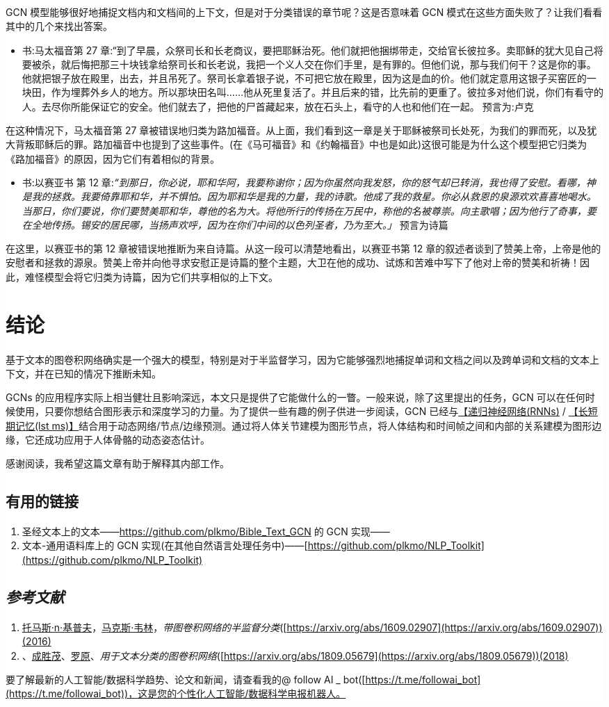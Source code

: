 GCN 模型能够很好地捕捉文档内和文档间的上下文，但是对于分类错误的章节呢？这是否意味着 GCN 模式在这些方面失败了？让我们看看其中的几个来找出答案。

*   书:马太福音第 27 章:“到了早晨，众祭司长和长老商议，要把耶稣治死。他们就把他捆绑带走，交给官长彼拉多。卖耶稣的犹大见自己将要被杀，就后悔把那三十块钱拿给祭司长和长老说，我把一个义人交在你们手里，是有罪的。但他们说，那与我们何干？这是你的事。他就把银子放在殿里，出去，并且吊死了。祭司长拿着银子说，不可把它放在殿里，因为这是血的价。他们就定意用这银子买窑匠的一块田，作为埋葬外乡人的地方。所以那块田名叫……他从死里复活了。并且后来的错，比先前的更重了。彼拉多对他们说，你们有看守的人。去尽你所能保证它的安全。他们就去了，把他的尸首藏起来，放在石头上，看守的人也和他们在一起。
    预言为:卢克

在这种情况下，马太福音第 27 章被错误地归类为路加福音。从上面，我们看到这一章是关于耶稣被祭司长处死，为我们的罪而死，以及犹大背叛耶稣后的罪。路加福音中也提到了这些事件。(在《马可福音》和《约翰福音》中也是如此)这很可能是为什么这个模型把它归类为《路加福音》的原因，因为它们有着相似的背景。

*   书:以赛亚书
    第 12 章:*“到那日，你必说，耶和华阿，我要称谢你；因为你虽然向我发怒，你的怒气却已转消，我也得了安慰。看哪，神是我的拯救。我要倚靠耶和华，并不惧怕。因为耶和华是我的力量，我的诗歌。他成了我的救星。你必从救恩的泉源欢欢喜喜地喝水。当那日，你们要说，你们要赞美耶和华，尊他的名为大。将他所行的传扬在万民中，称他的名被尊崇。向主歌唱；因为他行了奇事，要在全地传扬。锡安的居民哪，当扬声欢呼，因为在你们中间的以色列圣者，乃为至大。」*
    预言为诗篇

在这里，以赛亚书的第 12 章被错误地推断为来自诗篇。从这一段可以清楚地看出，以赛亚书第 12 章的叙述者谈到了赞美上帝，上帝是他的安慰者和拯救的源泉。赞美上帝并向他寻求安慰正是诗篇的整个主题，大卫在他的成功、试炼和苦难中写下了他对上帝的赞美和祈祷！因此，难怪模型会将它归类为诗篇，因为它们共享相似的上下文。

# **结论**

基于文本的图卷积网络确实是一个强大的模型，特别是对于半监督学习，因为它能够强烈地捕捉单词和文档之间以及跨单词和文档的文本上下文，并在已知的情况下推断未知。

GCNs 的应用程序实际上相当健壮且影响深远，本文只是提供了它能做什么的一瞥。一般来说，除了这里提出的任务，GCN 可以在任何时候使用，只要你想结合图形表示和深度学习的力量。为了提供一些有趣的例子供进一步阅读，GCN 已经与[【递归神经网络(RNNs)](https://arxiv.org/abs/1902.10191) / [【长短期记忆(lst ms)】](https://arxiv.org/abs/1812.04206)结合用于动态网络/节点/边缘预测。通过将人体关节建模为图形节点，将人体结构和时间帧之间和内部的关系建模为图形边缘，它还成功应用于人体骨骼的动态姿态估计。

感谢阅读，我希望这篇文章有助于解释其内部工作。

## 有用的链接

1.  圣经文本上的文本——https://github.com/plkmo/Bible_Text_GCN 的 GCN 实现——
2.  文本-通用语料库上的 GCN 实现(在其他自然语言处理任务中)——[https://github.com/plkmo/NLP_Toolkit](https://github.com/plkmo/NLP_Toolkit)

## *参考文献*

1.  [托马斯·n·基普夫](https://arxiv.org/search/cs?searchtype=author&query=Kipf%2C+T+N)，[马克斯·韦林](https://arxiv.org/search/cs?searchtype=author&query=Welling%2C+M)，*带图卷积网络的半监督分类*([https://arxiv.org/abs/1609.02907](https://arxiv.org/abs/1609.02907))(2016)
2.  、[成胜茂](https://arxiv.org/search/cs?searchtype=author&query=Mao%2C+C)、[罗原](https://arxiv.org/search/cs?searchtype=author&query=Luo%2C+Y)、*用于文本分类的图卷积网络*([https://arxiv.org/abs/1809.05679](https://arxiv.org/abs/1809.05679))(2018)

要了解最新的人工智能/数据科学趋势、论文和新闻，请查看我的@ follow AI _ bot([https://t.me/followai_bot](https://t.me/followai_bot))，这是您的个性化人工智能/数据科学电报机器人。